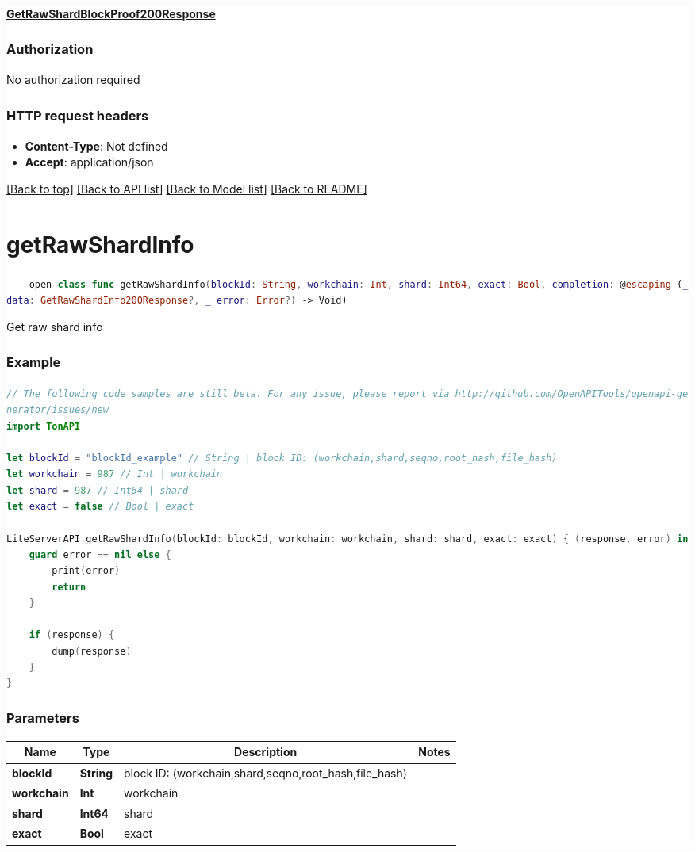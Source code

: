 [**GetRawShardBlockProof200Response**](GetRawShardBlockProof200Response.md)

### Authorization

No authorization required

### HTTP request headers

 - **Content-Type**: Not defined
 - **Accept**: application/json

[[Back to top]](#) [[Back to API list]](../README.md#documentation-for-api-endpoints) [[Back to Model list]](../README.md#documentation-for-models) [[Back to README]](../README.md)

# **getRawShardInfo**
```swift
    open class func getRawShardInfo(blockId: String, workchain: Int, shard: Int64, exact: Bool, completion: @escaping (_ data: GetRawShardInfo200Response?, _ error: Error?) -> Void)
```



Get raw shard info

### Example
```swift
// The following code samples are still beta. For any issue, please report via http://github.com/OpenAPITools/openapi-generator/issues/new
import TonAPI

let blockId = "blockId_example" // String | block ID: (workchain,shard,seqno,root_hash,file_hash)
let workchain = 987 // Int | workchain
let shard = 987 // Int64 | shard
let exact = false // Bool | exact

LiteServerAPI.getRawShardInfo(blockId: blockId, workchain: workchain, shard: shard, exact: exact) { (response, error) in
    guard error == nil else {
        print(error)
        return
    }

    if (response) {
        dump(response)
    }
}
```

### Parameters

Name | Type | Description  | Notes
------------- | ------------- | ------------- | -------------
 **blockId** | **String** | block ID: (workchain,shard,seqno,root_hash,file_hash) | 
 **workchain** | **Int** | workchain | 
 **shard** | **Int64** | shard | 
 **exact** | **Bool** | exact | 
